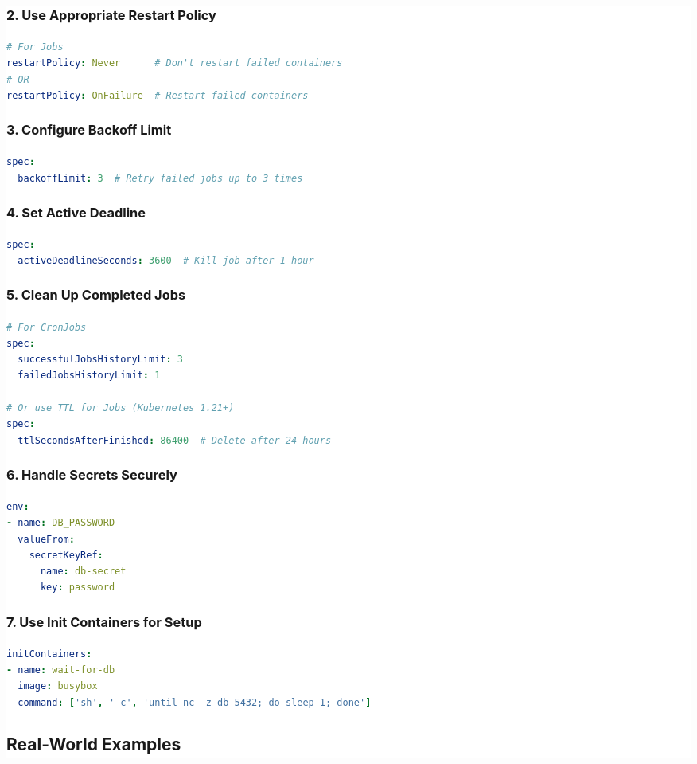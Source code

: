 ### 2. Use Appropriate Restart Policy
```yaml
# For Jobs
restartPolicy: Never      # Don't restart failed containers
# OR
restartPolicy: OnFailure  # Restart failed containers
```

### 3. Configure Backoff Limit
```yaml
spec:
  backoffLimit: 3  # Retry failed jobs up to 3 times
```

### 4. Set Active Deadline
```yaml
spec:
  activeDeadlineSeconds: 3600  # Kill job after 1 hour
```

### 5. Clean Up Completed Jobs
```yaml
# For CronJobs
spec:
  successfulJobsHistoryLimit: 3
  failedJobsHistoryLimit: 1

# Or use TTL for Jobs (Kubernetes 1.21+)
spec:
  ttlSecondsAfterFinished: 86400  # Delete after 24 hours
```

### 6. Handle Secrets Securely
```yaml
env:
- name: DB_PASSWORD
  valueFrom:
    secretKeyRef:
      name: db-secret
      key: password
```

### 7. Use Init Containers for Setup
```yaml
initContainers:
- name: wait-for-db
  image: busybox
  command: ['sh', '-c', 'until nc -z db 5432; do sleep 1; done']
```

## Real-World Examples
